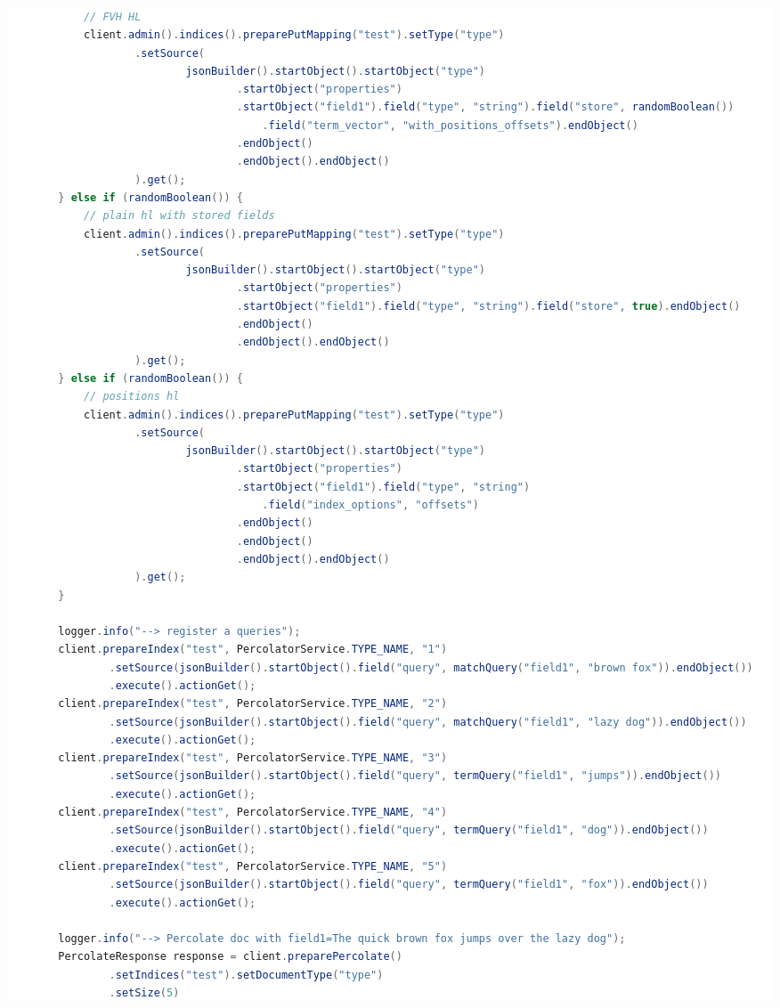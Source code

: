 ```java
            // FVH HL
            client.admin().indices().preparePutMapping("test").setType("type")
                    .setSource(
                            jsonBuilder().startObject().startObject("type")
                                    .startObject("properties")
                                    .startObject("field1").field("type", "string").field("store", randomBoolean())
                                        .field("term_vector", "with_positions_offsets").endObject()
                                    .endObject()
                                    .endObject().endObject()
                    ).get();
        } else if (randomBoolean()) {
            // plain hl with stored fields
            client.admin().indices().preparePutMapping("test").setType("type")
                    .setSource(
                            jsonBuilder().startObject().startObject("type")
                                    .startObject("properties")
                                    .startObject("field1").field("type", "string").field("store", true).endObject()
                                    .endObject()
                                    .endObject().endObject()
                    ).get();
        } else if (randomBoolean()) {
            // positions hl
            client.admin().indices().preparePutMapping("test").setType("type")
                    .setSource(
                            jsonBuilder().startObject().startObject("type")
                                    .startObject("properties")
                                    .startObject("field1").field("type", "string")
                                        .field("index_options", "offsets")
                                    .endObject()
                                    .endObject()
                                    .endObject().endObject()
                    ).get();
        }

        logger.info("--> register a queries");
        client.prepareIndex("test", PercolatorService.TYPE_NAME, "1")
                .setSource(jsonBuilder().startObject().field("query", matchQuery("field1", "brown fox")).endObject())
                .execute().actionGet();
        client.prepareIndex("test", PercolatorService.TYPE_NAME, "2")
                .setSource(jsonBuilder().startObject().field("query", matchQuery("field1", "lazy dog")).endObject())
                .execute().actionGet();
        client.prepareIndex("test", PercolatorService.TYPE_NAME, "3")
                .setSource(jsonBuilder().startObject().field("query", termQuery("field1", "jumps")).endObject())
                .execute().actionGet();
        client.prepareIndex("test", PercolatorService.TYPE_NAME, "4")
                .setSource(jsonBuilder().startObject().field("query", termQuery("field1", "dog")).endObject())
                .execute().actionGet();
        client.prepareIndex("test", PercolatorService.TYPE_NAME, "5")
                .setSource(jsonBuilder().startObject().field("query", termQuery("field1", "fox")).endObject())
                .execute().actionGet();

        logger.info("--> Percolate doc with field1=The quick brown fox jumps over the lazy dog");
        PercolateResponse response = client.preparePercolate()
                .setIndices("test").setDocumentType("type")
                .setSize(5)
```